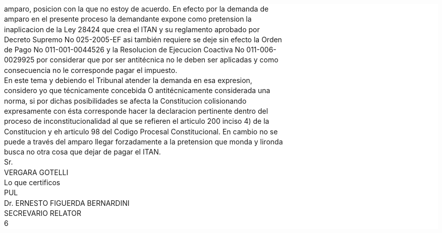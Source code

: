 amparo, posicion con la que no estoy de acuerdo. En efecto por la demanda de  
amparo en el presente proceso la demandante expone como pretension la  
inaplicacion de la Ley 28424 que crea el ITAN y su reglamento aprobado por  
Decreto Supremo No 025-2005-EF asi también requiere se deje sin efecto la Orden  
de Pago No 011-001-0044526 y la Resolucion de Ejecucion Coactiva No 011-006-  
0029925 por considerar que por ser antitécnica no le deben ser aplicadas y como  
consecuencia no le corresponde pagar el impuesto.  
En este tema y debiendo el Tribunal atender la demanda en esa expresion,  
considero yo que técnicamente concebida O antitécnicamente considerada una  
norma, si por dichas posibilidades se afecta la Constitucion colisionando  
expresamente con ésta corresponde hacer la declaracion pertinente dentro del  
proceso de inconstitucionalidad al que se refieren el articulo 200 inciso 4) de la  
Constitucion y eh articulo 98 del Codigo Procesal Constitucional. En cambio no se  
puede a través del amparo llegar forzadamente a la pretension que monda y lironda  
busca no otra cosa que dejar de pagar el ITAN.  
Sr.  
VERGARA GOTELLI  
Lo que certificos  
PUL  
Dr. ERNESTO FIGUERDA BERNARDINI  
SECREVARIO RELATOR  
6